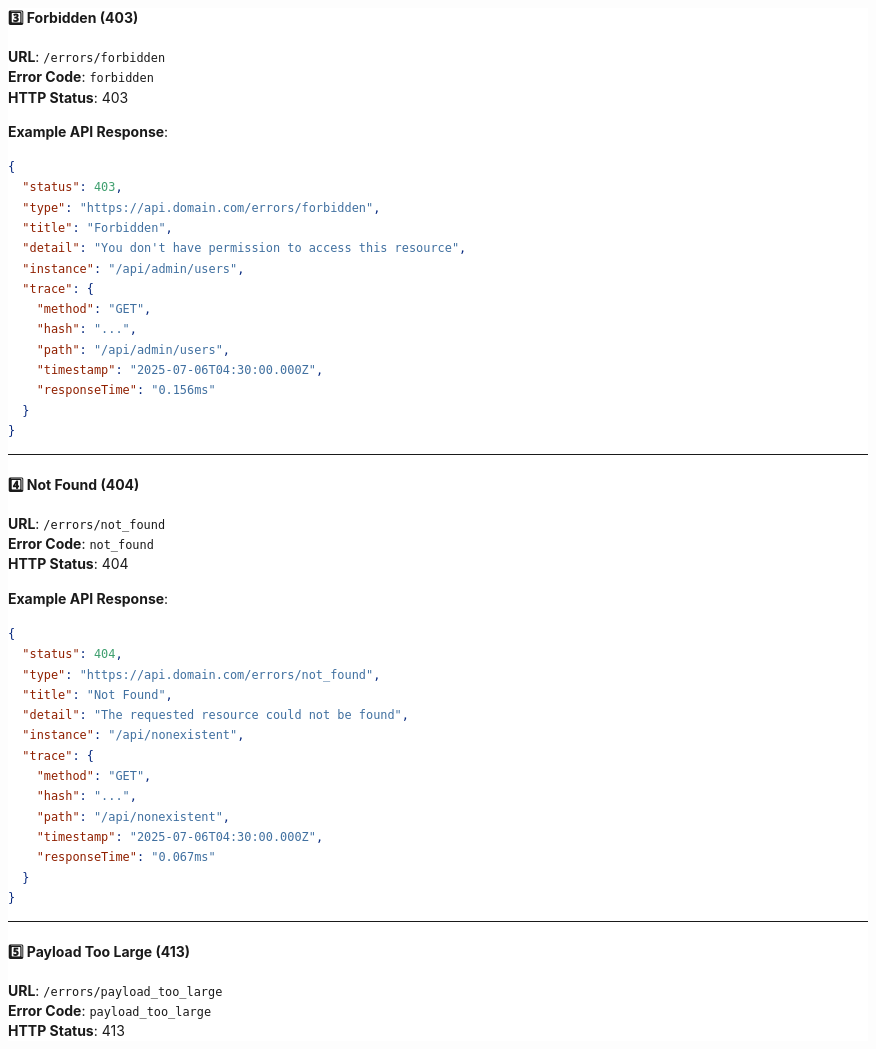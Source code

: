 
#### 3️⃣ **Forbidden (403)**
**URL**: `/errors/forbidden`  
**Error Code**: `forbidden`  
**HTTP Status**: 403  

**Example API Response**:
```json
{
  "status": 403,
  "type": "https://api.domain.com/errors/forbidden",
  "title": "Forbidden",
  "detail": "You don't have permission to access this resource",
  "instance": "/api/admin/users",
  "trace": {
    "method": "GET",
    "hash": "...",
    "path": "/api/admin/users",
    "timestamp": "2025-07-06T04:30:00.000Z",
    "responseTime": "0.156ms"
  }
}
```

---

#### 4️⃣ **Not Found (404)**
**URL**: `/errors/not_found`  
**Error Code**: `not_found`  
**HTTP Status**: 404  

**Example API Response**:
```json
{
  "status": 404,
  "type": "https://api.domain.com/errors/not_found",
  "title": "Not Found",
  "detail": "The requested resource could not be found",
  "instance": "/api/nonexistent",
  "trace": {
    "method": "GET",
    "hash": "...",
    "path": "/api/nonexistent",
    "timestamp": "2025-07-06T04:30:00.000Z",
    "responseTime": "0.067ms"
  }
}
```

---

#### 5️⃣ **Payload Too Large (413)**
**URL**: `/errors/payload_too_large`  
**Error Code**: `payload_too_large`  
**HTTP Status**: 413  
